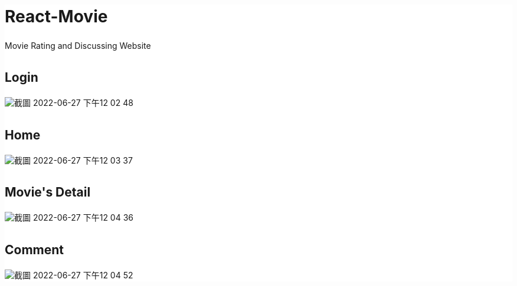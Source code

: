 # React-Movie
Movie Rating and Discussing Website

## Login 
<img width="1513" alt="截圖 2022-06-27 下午12 02 48" src="https://user-images.githubusercontent.com/74034793/175857913-1b5a880e-cc2b-4cde-a9bb-5e9d6539351d.png">

## Home 
<img width="1478" alt="截圖 2022-06-27 下午12 03 37" src="https://user-images.githubusercontent.com/74034793/175857895-fd5345a3-7388-4563-bfd3-cc2be7193b33.png">

## Movie's Detail
<img width="1251" alt="截圖 2022-06-27 下午12 04 36" src="https://user-images.githubusercontent.com/74034793/175857887-d7d69125-63f0-4a23-bfcf-c32fa14f8ac7.png">

## Comment
<img width="1128" alt="截圖 2022-06-27 下午12 04 52" src="https://user-images.githubusercontent.com/74034793/175857879-234904c2-b2cc-4997-9bbe-ad5b91ef1428.png">



